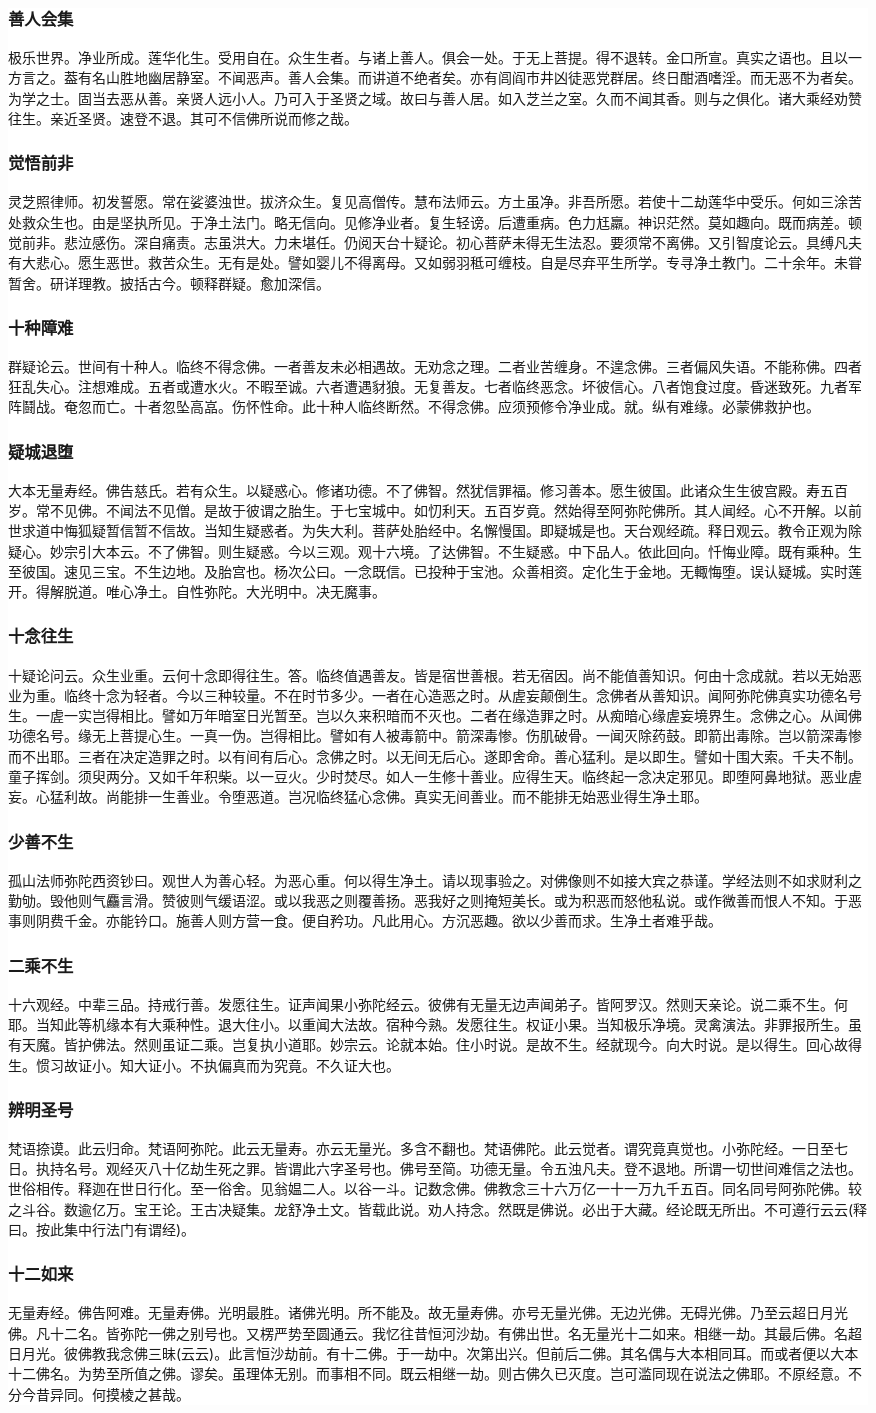 ### 善人会集

极乐世界。净业所成。莲华化生。受用自在。众生生者。与诸上善人。俱会一处。于无上菩提。得不退转。金口所宣。真实之语也。且以一方言之。葢有名山胜地幽居静室。不闻恶声。善人会集。而讲道不绝者矣。亦有闾阎市井凶徒恶党群居。终日酣酒嗜淫。而无恶不为者矣。为学之士。固当去恶从善。亲贤人远小人。乃可入于圣贤之域。故曰与善人居。如入芝兰之室。久而不闻其香。则与之俱化。诸大乘经劝赞往生。亲近圣贤。速登不退。其可不信佛所说而修之哉。

### 觉悟前非

灵芝照律师。初发誓愿。常在娑婆浊世。拔济众生。复见高僧传。慧布法师云。方土虽净。非吾所愿。若使十二劫莲华中受乐。何如三涂苦处救众生也。由是坚执所见。于净土法门。略无信向。见修净业者。复生轻谤。后遭重病。色力尪羸。神识茫然。莫如趣向。既而病差。顿觉前非。悲泣感伤。深自痛责。志虽洪大。力未堪任。仍阅天台十疑论。初心菩萨未得无生法忍。要须常不离佛。又引智度论云。具缚凡夫有大悲心。愿生恶世。救苦众生。无有是处。譬如婴儿不得离母。又如弱羽秪可缠枝。自是尽弃平生所学。专寻净土教门。二十余年。未甞暂舍。研详理教。披括古今。顿释群疑。愈加深信。

### 十种障难

群疑论云。世间有十种人。临终不得念佛。一者善友未必相遇故。无劝念之理。二者业苦缠身。不遑念佛。三者偏风失语。不能称佛。四者狂乱失心。注想难成。五者或遭水火。不暇至诚。六者遭遇豺狼。无复善友。七者临终恶念。坏彼信心。八者饱食过度。昏迷致死。九者军阵鬪战。奄忽而亡。十者忽坠高嵓。伤怀性命。此十种人临终断然。不得念佛。应须预修令净业成。就。纵有难缘。必蒙佛救护也。

### 疑城退堕

大本无量寿经。佛告慈氏。若有众生。以疑惑心。修诸功德。不了佛智。然犹信罪福。修习善本。愿生彼国。此诸众生生彼宫殿。寿五百岁。常不见佛。不闻法不见僧。是故于彼谓之胎生。于七宝城中。如忉利天。五百岁竟。然始得至阿弥陀佛所。其人闻经。心不开解。以前世求道中悔狐疑暂信暂不信故。当知生疑惑者。为失大利。菩萨处胎经中。名懈慢国。即疑城是也。天台观经疏。释日观云。教令正观为除疑心。妙宗引大本云。不了佛智。则生疑惑。今以三观。观十六境。了达佛智。不生疑惑。中下品人。依此回向。忏悔业障。既有乘种。生至彼国。速见三宝。不生边地。及胎宫也。杨次公曰。一念既信。已投种于宝池。众善相资。定化生于金地。无輙悔堕。误认疑城。实时莲开。得解脱道。唯心净土。自性弥陀。大光明中。决无魔事。

### 十念往生

十疑论问云。众生业重。云何十念即得往生。答。临终值遇善友。皆是宿世善根。若无宿因。尚不能值善知识。何由十念成就。若以无始恶业为重。临终十念为轻者。今以三种较量。不在时节多少。一者在心造恶之时。从虗妄颠倒生。念佛者从善知识。闻阿弥陀佛真实功德名号生。一虗一实岂得相比。譬如万年暗室日光暂至。岂以久来积暗而不灭也。二者在缘造罪之时。从痴暗心缘虗妄境界生。念佛之心。从闻佛功德名号。缘无上菩提心生。一真一伪。岂得相比。譬如有人被毒箭中。箭深毒惨。伤肌破骨。一闻灭除药鼓。即箭出毒除。岂以箭深毒惨而不出耶。三者在决定造罪之时。以有间有后心。念佛之时。以无间无后心。遂即舍命。善心猛利。是以即生。譬如十围大索。千夫不制。童子挥剑。须臾两分。又如千年积柴。以一豆火。少时焚尽。如人一生修十善业。应得生天。临终起一念决定邪见。即堕阿鼻地狱。恶业虗妄。心猛利故。尚能排一生善业。令堕恶道。岂况临终猛心念佛。真实无间善业。而不能排无始恶业得生净土耶。

### 少善不生

孤山法师弥陀西资钞曰。观世人为善心轻。为恶心重。何以得生净土。请以现事验之。对佛像则不如接大宾之恭谨。学经法则不如求财利之勤劬。毁他则气麤言滑。赞彼则气缓语涩。或以我恶之则覆善扬。恶我好之则掩短美长。或为积恶而怒他私说。或作微善而恨人不知。于恶事则阴费千金。亦能钤口。施善人则方营一食。便自矜功。凡此用心。方沉恶趣。欲以少善而求。生净土者难乎哉。

### 二乘不生

十六观经。中辈三品。持戒行善。发愿往生。证声闻果小弥陀经云。彼佛有无量无边声闻弟子。皆阿罗汉。然则天亲论。说二乘不生。何耶。当知此等机缘本有大乘种性。退大住小。以重闻大法故。宿种今熟。发愿往生。权证小果。当知极乐净境。灵禽演法。非罪报所生。虽有天魔。皆护佛法。然则虽证二乘。岂复执小道耶。妙宗云。论就本始。住小时说。是故不生。经就现今。向大时说。是以得生。回心故得生。惯习故证小。知大证小。不执偏真而为究竟。不久证大也。

### 辨明圣号

梵语捺谟。此云归命。梵语阿弥陀。此云无量寿。亦云无量光。多含不翻也。梵语佛陀。此云觉者。谓究竟真觉也。小弥陀经。一日至七日。执持名号。观经灭八十亿劫生死之罪。皆谓此六字圣号也。佛号至简。功德无量。令五浊凡夫。登不退地。所谓一切世间难信之法也。世俗相传。释迦在世日行化。至一俗舍。见翁媪二人。以谷一斗。记数念佛。佛教念三十六万亿一十一万九千五百。同名同号阿弥陀佛。较之斗谷。数逾亿万。宝王论。王古决疑集。龙舒净土文。皆载此说。劝人持念。然既是佛说。必出于大藏。经论既无所出。不可遵行云云(释曰。按此集中行法门有谓经)。

### 十二如来

无量寿经。佛告阿难。无量寿佛。光明最胜。诸佛光明。所不能及。故无量寿佛。亦号无量光佛。无边光佛。无碍光佛。乃至云超日月光佛。凡十二名。皆弥陀一佛之别号也。又楞严势至圆通云。我忆往昔恒河沙劫。有佛出世。名无量光十二如来。相继一劫。其最后佛。名超日月光。彼佛教我念佛三昧(云云)。此言恒沙劫前。有十二佛。于一劫中。次第出兴。但前后二佛。其名偶与大本相同耳。而或者便以大本十二佛名。为势至所值之佛。谬矣。虽理体无别。而事相不同。既云相继一劫。则古佛久已灭度。岂可滥同现在说法之佛耶。不原经意。不分今昔异同。何摸棱之甚哉。
